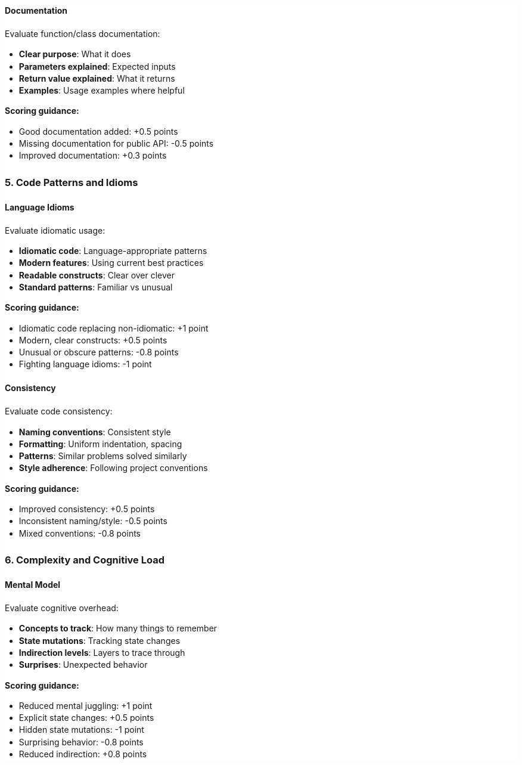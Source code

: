 #### Documentation
Evaluate function/class documentation:
- **Clear purpose**: What it does
- **Parameters explained**: Expected inputs
- **Return value explained**: What it returns
- **Examples**: Usage examples where helpful

**Scoring guidance:**
- Good documentation added: +0.5 points
- Missing documentation for public API: -0.5 points
- Improved documentation: +0.3 points

### 5. Code Patterns and Idioms

#### Language Idioms
Evaluate idiomatic usage:
- **Idiomatic code**: Language-appropriate patterns
- **Modern features**: Using current best practices
- **Readable constructs**: Clear over clever
- **Standard patterns**: Familiar vs unusual

**Scoring guidance:**
- Idiomatic code replacing non-idiomatic: +1 point
- Modern, clear constructs: +0.5 points
- Unusual or obscure patterns: -0.8 points
- Fighting language idioms: -1 point

#### Consistency
Evaluate code consistency:
- **Naming conventions**: Consistent style
- **Formatting**: Uniform indentation, spacing
- **Patterns**: Similar problems solved similarly
- **Style adherence**: Following project conventions

**Scoring guidance:**
- Improved consistency: +0.5 points
- Inconsistent naming/style: -0.5 points
- Mixed conventions: -0.8 points

### 6. Complexity and Cognitive Load

#### Mental Model
Evaluate cognitive overhead:
- **Concepts to track**: How many things to remember
- **State mutations**: Tracking state changes
- **Indirection levels**: Layers to trace through
- **Surprises**: Unexpected behavior

**Scoring guidance:**
- Reduced mental juggling: +1 point
- Explicit state changes: +0.5 points
- Hidden state mutations: -1 point
- Surprising behavior: -0.8 points
- Reduced indirection: +0.8 points
